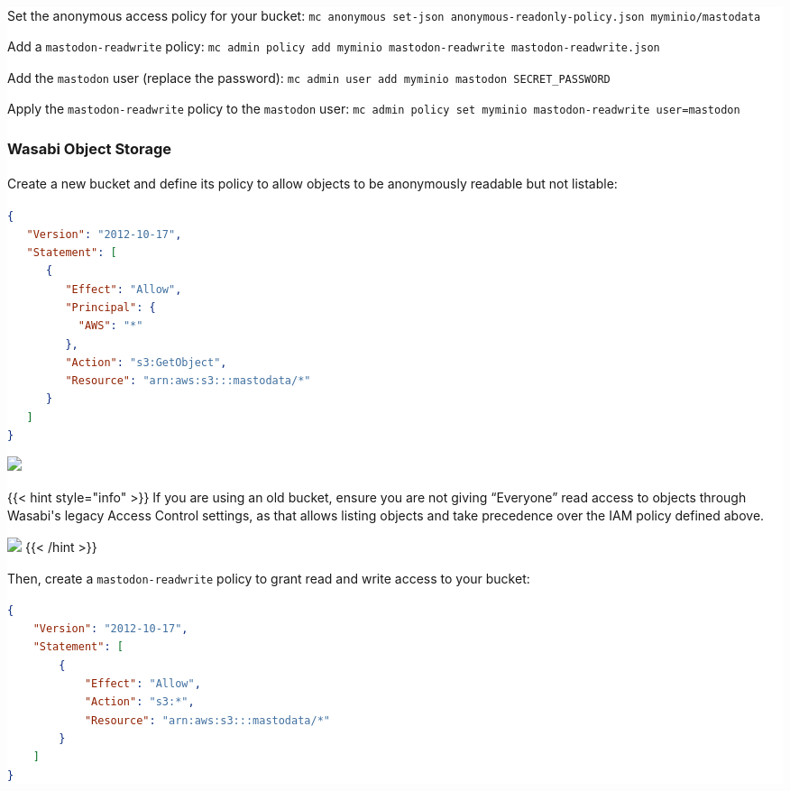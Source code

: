 Set the anonymous access policy for your bucket:
`mc anonymous set-json anonymous-readonly-policy.json myminio/mastodata`

Add a `mastodon-readwrite` policy:
`mc admin policy add myminio mastodon-readwrite mastodon-readwrite.json`

Add the `mastodon` user (replace the password):
`mc admin user add myminio mastodon SECRET_PASSWORD`

Apply the `mastodon-readwrite` policy to the `mastodon` user:
`mc admin policy set myminio mastodon-readwrite user=mastodon`

### Wasabi Object Storage

Create a new bucket and define its policy to allow objects to be anonymously readable but not listable:
```json
{
   "Version": "2012-10-17",
   "Statement": [
      {
         "Effect": "Allow",
         "Principal": {
           "AWS": "*"
         },
         "Action": "s3:GetObject",
         "Resource": "arn:aws:s3:::mastodata/*"
      }
   ]
}
```

![](/assets/object-storage/wasabi-access-policy.png)

{{< hint style="info" >}}
If you are using an old bucket, ensure you are not giving “Everyone” read access to objects through Wasabi's legacy Access Control settings, as that allows listing objects and take precedence over the IAM policy defined above.

![](/assets/object-storage/wasabi-access-control.png)
{{< /hint >}}

Then, create a `mastodon-readwrite` policy to grant read and write access to your bucket:
```json
{
    "Version": "2012-10-17",
    "Statement": [
        {
            "Effect": "Allow",
            "Action": "s3:*",
            "Resource": "arn:aws:s3:::mastodata/*"
        }
    ]
}
```
